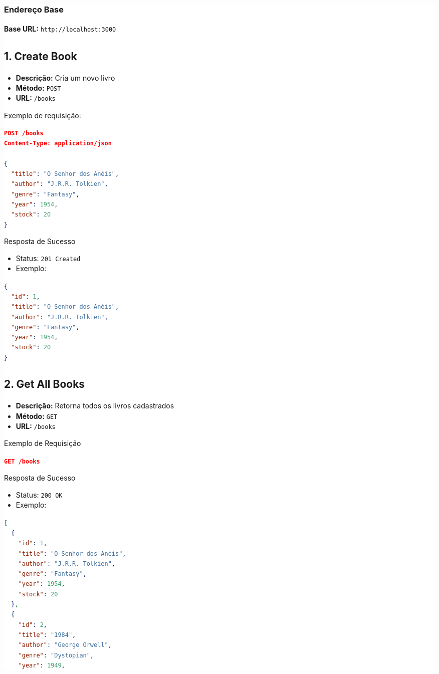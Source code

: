 ### Endereço Base

**Base URL:** `http://localhost:3000`

## 1. Create Book
  - **Descrição:** Cria um novo livro
  - **Método:** `POST`
  - **URL:** `/books`

  Exemplo de requisição:
  ```json
  POST /books
  Content-Type: application/json

  {
    "title": "O Senhor dos Anéis",
    "author": "J.R.R. Tolkien",
    "genre": "Fantasy",
    "year": 1954,
    "stock": 20
  }
  ```
  Resposta de Sucesso
- Status: `201 Created`
- Exemplo:
```json
{
  "id": 1,
  "title": "O Senhor dos Anéis",
  "author": "J.R.R. Tolkien",
  "genre": "Fantasy",
  "year": 1954,
  "stock": 20
}
```

## 2. Get All Books
  - **Descrição:** Retorna todos os livros cadastrados
  - **Método:** `GET`
  - **URL:** `/books`

  Exemplo de Requisição
  ```json
  GET /books
  ```
 Resposta de Sucesso
  - Status: `200 OK`
  - Exemplo:

  ```json
  [
    {
      "id": 1,
      "title": "O Senhor dos Anéis",
      "author": "J.R.R. Tolkien",
      "genre": "Fantasy",
      "year": 1954,
      "stock": 20
    },
    {
      "id": 2,
      "title": "1984",
      "author": "George Orwell",
      "genre": "Dystopian",
      "year": 1949,
  ```